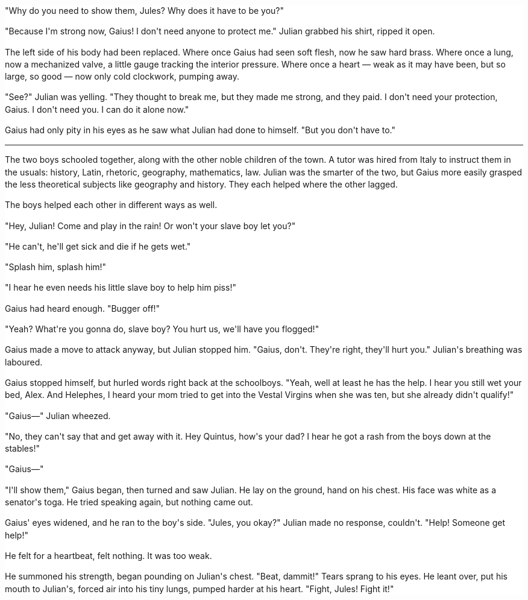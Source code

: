 "Why do you need to show them, Jules? Why does it have to be you?"

"Because I'm strong now, Gaius! I don't need anyone to protect me." Julian grabbed his shirt, ripped it open.

The left side of his body had been replaced. Where once Gaius had seen soft flesh, now he saw hard brass. Where once a lung, now a mechanized valve, a little gauge tracking the interior pressure. Where once a heart — weak as it may have been, but so large, so good — now only cold clockwork, pumping away.

"See?" Julian was yelling. "They thought to break me, but they made me strong, and they paid. I don't need your protection, Gaius. I don't need you. I can do it alone now."

Gaius had only pity in his eyes as he saw what Julian had done to himself. "But you don't have to."

----

The two boys schooled together, along with the other noble children of the town. A tutor was hired from Italy to instruct them in the usuals: history, Latin, rhetoric, geography, mathematics, law. Julian was the smarter of the two, but Gaius more easily grasped the less theoretical subjects like geography and history. They each helped where the other lagged.

The boys helped each other in different ways as well.

"Hey, Julian! Come and play in the rain! Or won't your slave boy let you?"

"He can't, he'll get sick and die if he gets wet."

"Splash him, splash him!"

"I hear he even needs his little slave boy to help him piss!"

Gaius had heard enough. "Bugger off!"

"Yeah? What're you gonna do, slave boy? You hurt us, we'll have you flogged!"

Gaius made a move to attack anyway, but Julian stopped him. "Gaius, don't. They're right, they'll hurt you." Julian's breathing was laboured.

Gaius stopped himself, but hurled words right back at the schoolboys. "Yeah, well at least he has the help. I hear you still wet your bed, Alex. And Helephes, I heard your mom tried to get into the Vestal Virgins when she was ten, but she already didn't qualify!"



"Gaius—" Julian wheezed.

"No, they can't say that and get away with it. Hey Quintus, how's your dad? I hear he got a rash from the boys down at the stables!"

"Gaius—"

"I'll show them," Gaius began, then turned and saw Julian. He lay on the ground, hand on his chest. His face was white as a senator's toga. He tried speaking again, but nothing came out.

Gaius' eyes widened, and he ran to the boy's side. "Jules, you okay?" Julian made no response, couldn't. "Help! Someone get help!"

He felt for a heartbeat, felt nothing. It was too weak.

He summoned his strength, began pounding on Julian's chest. "Beat, dammit!" Tears sprang to his eyes. He leant over, put his mouth to Julian's, forced air into his tiny lungs, pumped harder at his heart. "Fight, Jules! Fight it!"
